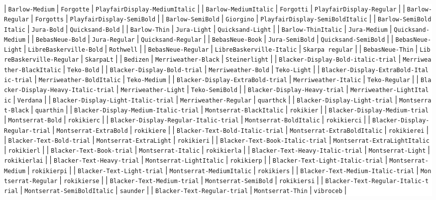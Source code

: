 | `Barlow-Medium`                          | `Forgotte`                           | `PlayfairDisplay-MediumItalic`    |
| `Barlow-MediumItalic`                    | `Forgotti`                           | `PlayfairDisplay-Regular`         |
| `Barlow-Regular`                         | `Forgotts`                           | `PlayfairDisplay-SemiBold`        |
| `Barlow-SemiBold`                        | `Giorgino`                           | `PlayfairDisplay-SemiBoldItalic`  |
| `Barlow-SemiBoldItalic`                  | `Jura-Bold`                          | `Quicksand-Bold`                  |
| `Barlow-Thin`                            | `Jura-Light`                         | `Quicksand-Light`                 |
| `Barlow-ThinItalic`                      | `Jura-Medium`                        | `Quicksand-Medium`                |
| `BebasNeue-Bold`                         | `Jura-Regular`                       | `Quicksand-Regular`               |
| `BebasNeue-Book`                         | `Jura-SemiBold`                      | `Quicksand-SemiBold`              |
| `BebasNeue-Light`                        | `LibreBaskerville-Bold`              | `Rothwell`                        |
| `BebasNeue-Regular`                      | `LibreBaskerville-Italic`            | `Skarpa regular`                  |
| `BebasNeue-Thin`                         | `LibreBaskerville-Regular`           | `SkarpaLt`                        |
| `Bedizen`                                | `Merriweather-Black`                 | `Steinerlight`                    |
| `Blacker-Display-Bold-italic-trial`      | `Merriweather-BlackItalic`           | `Teko-Bold`                       |
| `Blacker-Display-Bold-trial`             | `Merriweather-Bold`                  | `Teko-Light`                      |
| `Blacker-Display-ExtraBold-Italic-trial` | `Merriweather-BoldItalic`            | `Teko-Medium`                     |
| `Blacker-Display-ExtraBold-trial`        | `Merriweather-Italic`                | `Teko-Regular`                    |
| `Blacker-Display-Heavy-Italic-trial`     | `Merriweather-Light`                 | `Teko-SemiBold`                   |
| `Blacker-Display-Heavy-trial`            | `Merriweather-LightItalic`           | `Verdana`                         |
| `Blacker-Display-Light-Italic-trial`     | `Merriweather-Regular`               | `quarthck`                        |
| `Blacker-Display-Light-trial`            | `Montserrat-Black`                   | `quarthin`                        |
| `Blacker-Display-Medium-Italic-trial`    | `Montserrat-BlackItalic`             | `rokikier`                        |
| `Blacker-Display-Medium-trial`           | `Montserrat-Bold`                    | `rokikierc`                       |
| `Blacker-Display-Regular-Italic-trial`   | `Montserrat-BoldItalic`              | `rokikierci`                      |
| `Blacker-Display-Regular-trial`          | `Montserrat-ExtraBold`               | `rokikiere`                       |
| `Blacker-Text-Bold-Italic-trial`         | `Montserrat-ExtraBoldItalic`         | `rokikierei`                      |
| `Blacker-Text-Bold-trial`                | `Montserrat-ExtraLight`              | `rokikieri`                       |
| `Blacker-Text-Book-Italic-trial`         | `Montserrat-ExtraLightItalic`        | `rokikierl`                       |
| `Blacker-Text-Book-trial`                | `Montserrat-Italic`                  | `rokikierla`                      |
| `Blacker-Text-Heavy-Italic-trial`        | `Montserrat-Light`                   | `rokikierlai`                     |
| `Blacker-Text-Heavy-trial`               | `Montserrat-LightItalic`             | `rokikierp`                       |
| `Blacker-Text-Light-Italic-trial`        | `Montserrat-Medium`                  | `rokikierpi`                      |
| `Blacker-Text-Light-trial`               | `Montserrat-MediumItalic`            | `rokikiers`                       |
| `Blacker-Text-Medium-Italic-trial`       | `Montserrat-Regular`                 | `rokikierse`                      |
| `Blacker-Text-Medium-trial`              | `Montserrat-SemiBold`                | `rokikiersi`                      |
| `Blacker-Text-Regular-Italic-trial`      | `Montserrat-SemiBoldItalic`          | `saunder`                         |
| `Blacker-Text-Regular-trial`             | `Montserrat-Thin`                    | `vibroceb`                        |